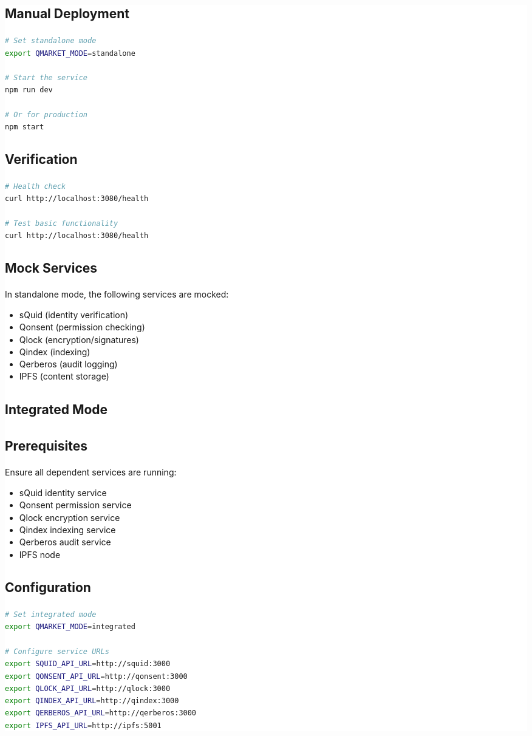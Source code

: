 ## Manual Deployment

```bash
# Set standalone mode
export QMARKET_MODE=standalone

# Start the service
npm run dev

# Or for production
npm start
```

## Verification

```bash
# Health check
curl http://localhost:3080/health

# Test basic functionality
curl http://localhost:3080/health
```

## Mock Services

In standalone mode, the following services are mocked:
- sQuid (identity verification)
- Qonsent (permission checking)
- Qlock (encryption/signatures)
- Qindex (indexing)
- Qerberos (audit logging)
- IPFS (content storage)


## Integrated Mode

## Prerequisites

Ensure all dependent services are running:
- sQuid identity service
- Qonsent permission service
- Qlock encryption service
- Qindex indexing service
- Qerberos audit service
- IPFS node

## Configuration

```bash
# Set integrated mode
export QMARKET_MODE=integrated

# Configure service URLs
export SQUID_API_URL=http://squid:3000
export QONSENT_API_URL=http://qonsent:3000
export QLOCK_API_URL=http://qlock:3000
export QINDEX_API_URL=http://qindex:3000
export QERBEROS_API_URL=http://qerberos:3000
export IPFS_API_URL=http://ipfs:5001
```
